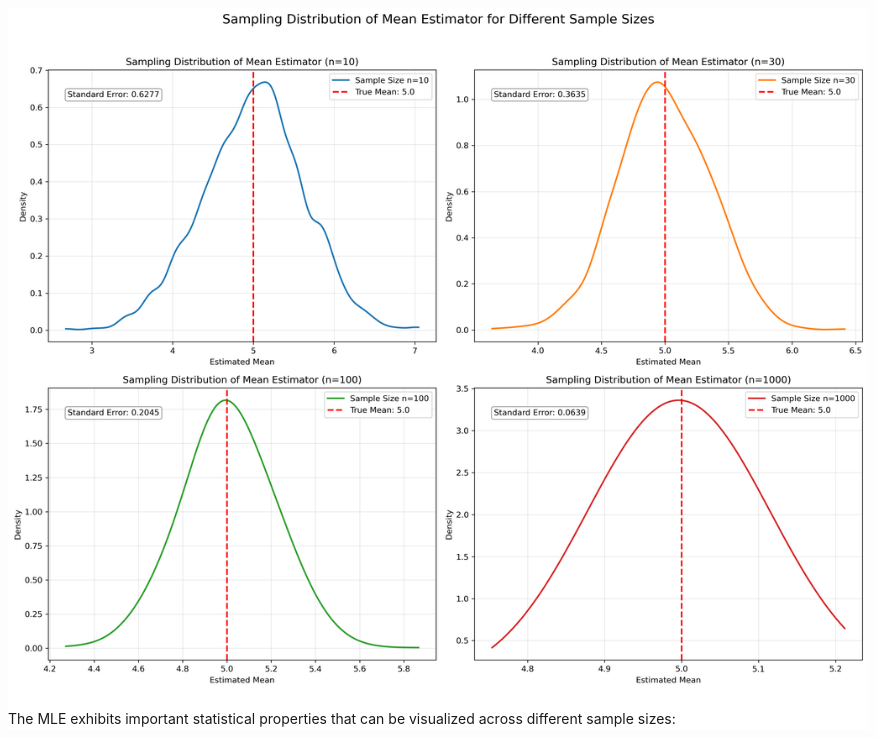 ![Sampling Distribution Visualization](../Images/MLE_Visual_Question/ex3_sampling_distribution.png)

The MLE exhibits important statistical properties that can be visualized across different sample sizes:

